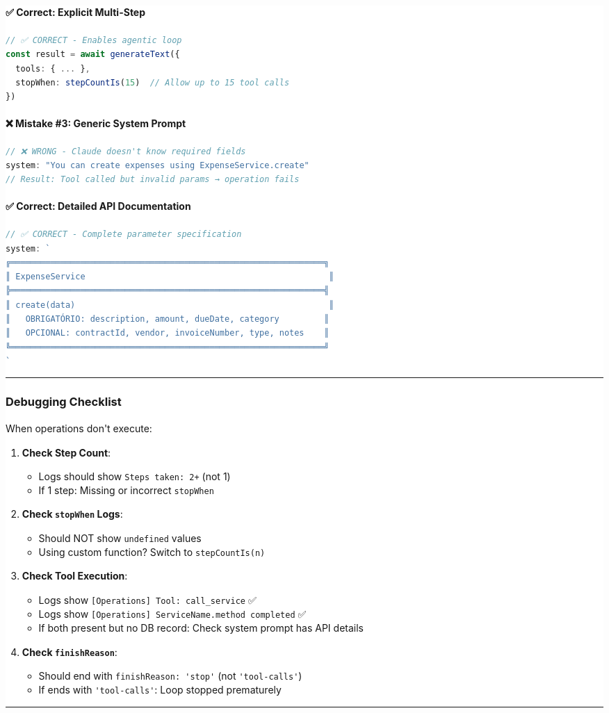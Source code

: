 #### ✅ **Correct: Explicit Multi-Step**
```typescript
// ✅ CORRECT - Enables agentic loop
const result = await generateText({
  tools: { ... },
  stopWhen: stepCountIs(15)  // Allow up to 15 tool calls
})
```

#### ❌ **Mistake #3: Generic System Prompt**
```typescript
// ❌ WRONG - Claude doesn't know required fields
system: "You can create expenses using ExpenseService.create"
// Result: Tool called but invalid params → operation fails
```

#### ✅ **Correct: Detailed API Documentation**
```typescript
// ✅ CORRECT - Complete parameter specification
system: `
╔═══════════════════════════════════════════════════════════════╗
║ ExpenseService                                                 ║
╠═══════════════════════════════════════════════════════════════╣
║ create(data)                                                   ║
║   OBRIGATÓRIO: description, amount, dueDate, category         ║
║   OPCIONAL: contractId, vendor, invoiceNumber, type, notes    ║
╚═══════════════════════════════════════════════════════════════╝
`
```

---

### Debugging Checklist

When operations don't execute:

1. **Check Step Count**:
   - Logs should show `Steps taken: 2+` (not 1)
   - If 1 step: Missing or incorrect `stopWhen`

2. **Check `stopWhen` Logs**:
   - Should NOT show `undefined` values
   - Using custom function? Switch to `stepCountIs(n)`

3. **Check Tool Execution**:
   - Logs show `[Operations] Tool: call_service` ✅
   - Logs show `[Operations] ServiceName.method completed` ✅
   - If both present but no DB record: Check system prompt has API details

4. **Check `finishReason`**:
   - Should end with `finishReason: 'stop'` (not `'tool-calls'`)
   - If ends with `'tool-calls'`: Loop stopped prematurely

---
